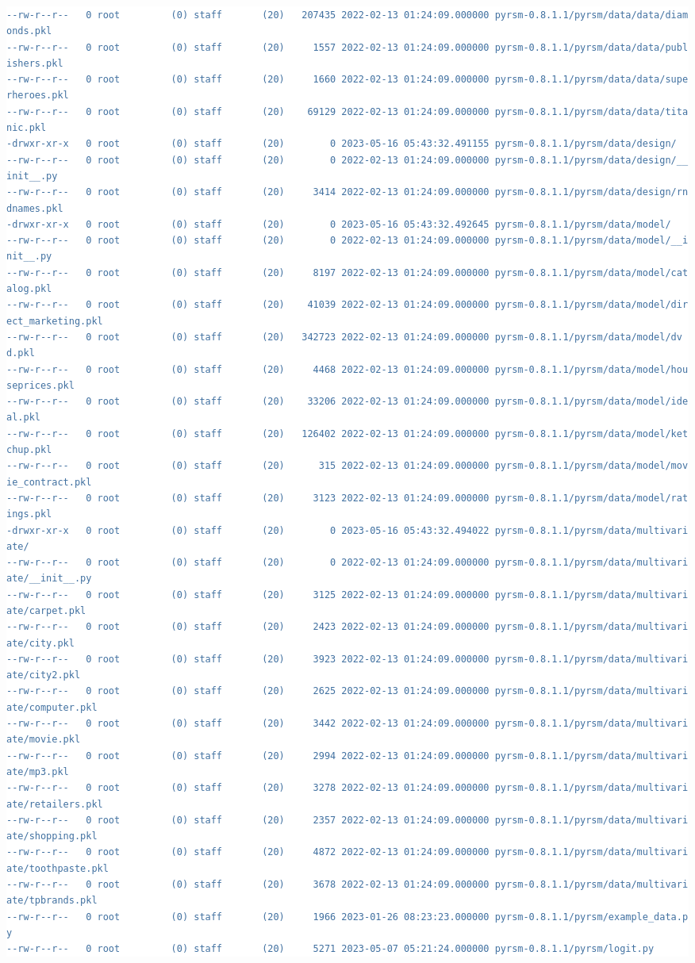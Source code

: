 ```diff
--rw-r--r--   0 root         (0) staff       (20)   207435 2022-02-13 01:24:09.000000 pyrsm-0.8.1.1/pyrsm/data/data/diamonds.pkl
--rw-r--r--   0 root         (0) staff       (20)     1557 2022-02-13 01:24:09.000000 pyrsm-0.8.1.1/pyrsm/data/data/publishers.pkl
--rw-r--r--   0 root         (0) staff       (20)     1660 2022-02-13 01:24:09.000000 pyrsm-0.8.1.1/pyrsm/data/data/superheroes.pkl
--rw-r--r--   0 root         (0) staff       (20)    69129 2022-02-13 01:24:09.000000 pyrsm-0.8.1.1/pyrsm/data/data/titanic.pkl
-drwxr-xr-x   0 root         (0) staff       (20)        0 2023-05-16 05:43:32.491155 pyrsm-0.8.1.1/pyrsm/data/design/
--rw-r--r--   0 root         (0) staff       (20)        0 2022-02-13 01:24:09.000000 pyrsm-0.8.1.1/pyrsm/data/design/__init__.py
--rw-r--r--   0 root         (0) staff       (20)     3414 2022-02-13 01:24:09.000000 pyrsm-0.8.1.1/pyrsm/data/design/rndnames.pkl
-drwxr-xr-x   0 root         (0) staff       (20)        0 2023-05-16 05:43:32.492645 pyrsm-0.8.1.1/pyrsm/data/model/
--rw-r--r--   0 root         (0) staff       (20)        0 2022-02-13 01:24:09.000000 pyrsm-0.8.1.1/pyrsm/data/model/__init__.py
--rw-r--r--   0 root         (0) staff       (20)     8197 2022-02-13 01:24:09.000000 pyrsm-0.8.1.1/pyrsm/data/model/catalog.pkl
--rw-r--r--   0 root         (0) staff       (20)    41039 2022-02-13 01:24:09.000000 pyrsm-0.8.1.1/pyrsm/data/model/direct_marketing.pkl
--rw-r--r--   0 root         (0) staff       (20)   342723 2022-02-13 01:24:09.000000 pyrsm-0.8.1.1/pyrsm/data/model/dvd.pkl
--rw-r--r--   0 root         (0) staff       (20)     4468 2022-02-13 01:24:09.000000 pyrsm-0.8.1.1/pyrsm/data/model/houseprices.pkl
--rw-r--r--   0 root         (0) staff       (20)    33206 2022-02-13 01:24:09.000000 pyrsm-0.8.1.1/pyrsm/data/model/ideal.pkl
--rw-r--r--   0 root         (0) staff       (20)   126402 2022-02-13 01:24:09.000000 pyrsm-0.8.1.1/pyrsm/data/model/ketchup.pkl
--rw-r--r--   0 root         (0) staff       (20)      315 2022-02-13 01:24:09.000000 pyrsm-0.8.1.1/pyrsm/data/model/movie_contract.pkl
--rw-r--r--   0 root         (0) staff       (20)     3123 2022-02-13 01:24:09.000000 pyrsm-0.8.1.1/pyrsm/data/model/ratings.pkl
-drwxr-xr-x   0 root         (0) staff       (20)        0 2023-05-16 05:43:32.494022 pyrsm-0.8.1.1/pyrsm/data/multivariate/
--rw-r--r--   0 root         (0) staff       (20)        0 2022-02-13 01:24:09.000000 pyrsm-0.8.1.1/pyrsm/data/multivariate/__init__.py
--rw-r--r--   0 root         (0) staff       (20)     3125 2022-02-13 01:24:09.000000 pyrsm-0.8.1.1/pyrsm/data/multivariate/carpet.pkl
--rw-r--r--   0 root         (0) staff       (20)     2423 2022-02-13 01:24:09.000000 pyrsm-0.8.1.1/pyrsm/data/multivariate/city.pkl
--rw-r--r--   0 root         (0) staff       (20)     3923 2022-02-13 01:24:09.000000 pyrsm-0.8.1.1/pyrsm/data/multivariate/city2.pkl
--rw-r--r--   0 root         (0) staff       (20)     2625 2022-02-13 01:24:09.000000 pyrsm-0.8.1.1/pyrsm/data/multivariate/computer.pkl
--rw-r--r--   0 root         (0) staff       (20)     3442 2022-02-13 01:24:09.000000 pyrsm-0.8.1.1/pyrsm/data/multivariate/movie.pkl
--rw-r--r--   0 root         (0) staff       (20)     2994 2022-02-13 01:24:09.000000 pyrsm-0.8.1.1/pyrsm/data/multivariate/mp3.pkl
--rw-r--r--   0 root         (0) staff       (20)     3278 2022-02-13 01:24:09.000000 pyrsm-0.8.1.1/pyrsm/data/multivariate/retailers.pkl
--rw-r--r--   0 root         (0) staff       (20)     2357 2022-02-13 01:24:09.000000 pyrsm-0.8.1.1/pyrsm/data/multivariate/shopping.pkl
--rw-r--r--   0 root         (0) staff       (20)     4872 2022-02-13 01:24:09.000000 pyrsm-0.8.1.1/pyrsm/data/multivariate/toothpaste.pkl
--rw-r--r--   0 root         (0) staff       (20)     3678 2022-02-13 01:24:09.000000 pyrsm-0.8.1.1/pyrsm/data/multivariate/tpbrands.pkl
--rw-r--r--   0 root         (0) staff       (20)     1966 2023-01-26 08:23:23.000000 pyrsm-0.8.1.1/pyrsm/example_data.py
--rw-r--r--   0 root         (0) staff       (20)     5271 2023-05-07 05:21:24.000000 pyrsm-0.8.1.1/pyrsm/logit.py
```